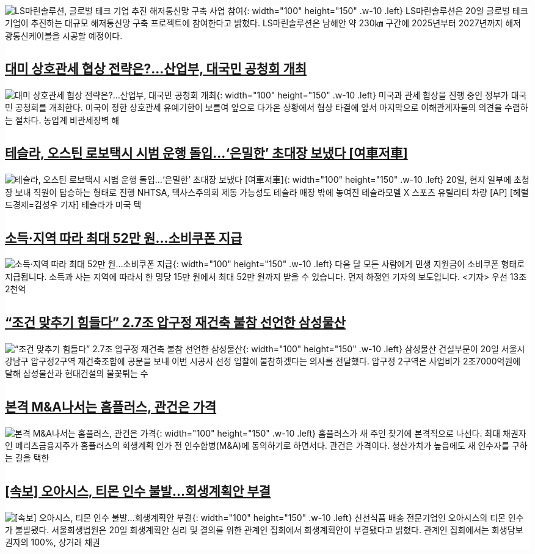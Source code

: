 ![LS마린솔루션, 글로벌 테크 기업 추진 해저통신망 구축 사업 참여](https://mimgnews.pstatic.net/image/origin/421/2025/06/20/8323906.jpg?type=nf220_150){: width="100" height="150" .w-10 .left}
LS마린솔루션은 20일 글로벌 테크 기업이 추진하는 대규모 해저통신망 구축 프로젝트에 참여한다고 밝혔다. LS마린솔루션은 남해안 약 230㎞ 구간에 2025년부터 2027년까지 해저 광통신케이블을 시공할 예정이다.

## [대미 상호관세 협상 전략은?…산업부, 대국민 공청회 개최](https://n.news.naver.com/mnews/article/662/0000071262)

![대미 상호관세 협상 전략은?…산업부, 대국민 공청회 개최](https://mimgnews.pstatic.net/image/origin/662/2025/06/20/71262.jpg?type=nf220_150){: width="100" height="150" .w-10 .left}
미국과 관세 협상을 진행 중인 정부가 대국민 공청회를 개최한다. 미국이 정한 상호관세 유예기한이 보름여 앞으로 다가온 상황에서 협상 타결에 앞서 마지막으로 이해관계자들의 의견을 수렴하는 절차다. 농업계 비관세장벽 해

## [테슬라, 오스틴 로보택시 시범 운행 돌입…‘은밀한’ 초대장 보냈다 [여車저車]](https://n.news.naver.com/mnews/article/016/0002488171)

![테슬라, 오스틴 로보택시 시범 운행 돌입…‘은밀한’ 초대장 보냈다 [여車저車]](https://mimgnews.pstatic.net/image/origin/016/2025/06/21/2488171.jpg?type=nf220_150){: width="100" height="150" .w-10 .left}
20일, 현지 일부에 초청장 보내 직원이 탑승하는 형태로 진행 NHTSA, 텍사스주의회 제동 가능성도 테슬라 매장 밖에 놓여진 테슬라모델 X 스포츠 유틸리티 차량 [AP] [헤럴드경제=김성우 기자] 테슬라가 미국 텍

## [소득·지역 따라 최대 52만 원…소비쿠폰 지급](https://n.news.naver.com/mnews/article/055/0001268112)

![소득·지역 따라 최대 52만 원…소비쿠폰 지급](https://mimgnews.pstatic.net/image/origin/055/2025/06/20/1268112.jpg?type=nf220_150){: width="100" height="150" .w-10 .left}
다음 달 모든 사람에게 민생 지원금이 소비쿠폰 형태로 지급됩니다. 소득과 사는 지역에 따라서 한 명당 15만 원에서 최대 52만 원까지 받을 수 있습니다. 먼저 하정연 기자의 보도입니다. <기자> 우선 13조 2천억

## [“조건 맞추기 힘들다” 2.7조 압구정 재건축 불참 선언한 삼성물산](https://n.news.naver.com/mnews/article/009/0005512160)

![“조건 맞추기 힘들다” 2.7조 압구정 재건축 불참 선언한 삼성물산](https://mimgnews.pstatic.net/image/origin/009/2025/06/20/5512160.jpg?type=nf220_150){: width="100" height="150" .w-10 .left}
삼성물산 건설부문이 20일 서울시 강남구 압구정2구역 재건축조합에 공문을 보내 이번 시공사 선정 입찰에 불참하겠다는 의사를 전달했다. 압구정 2구역은 사업비가 2조7000억원에 달해 삼성물산과 현대건설의 불꽃튀는 수

## [본격 M&A나서는 홈플러스, 관건은 가격](https://n.news.naver.com/mnews/article/277/0005610444)

![본격 M&A나서는 홈플러스, 관건은 가격](https://mimgnews.pstatic.net/image/origin/277/2025/06/20/5610444.jpg?type=nf220_150){: width="100" height="150" .w-10 .left}
홈플러스가 새 주인 찾기에 본격적으로 나선다. 최대 채권자인 메리츠금융지주가 홈플러스의 회생계획 인가 전 인수합병(M&A)에 동의하기로 하면서다. 관건은 가격이다. 청산가치가 높음에도 새 인수자를 구하는 길을 택한

## [[속보] 오아시스, 티몬 인수 불발…회생계획안 부결](https://n.news.naver.com/mnews/article/009/0005512249)

![[속보] 오아시스, 티몬 인수 불발…회생계획안 부결](https://mimgnews.pstatic.net/image/origin/009/2025/06/20/5512249.jpg?type=nf220_150){: width="100" height="150" .w-10 .left}
신선식품 배송 전문기업인 오아시스의 티몬 인수가 불발됐다. 서울회생법원은 20일 회생계획안 심리 및 결의를 위한 관계인 집회에서 회생계획안이 부결됐다고 밝혔다. 관계인 집회에서는 회생담보권자의 100%, 상거래 채권
